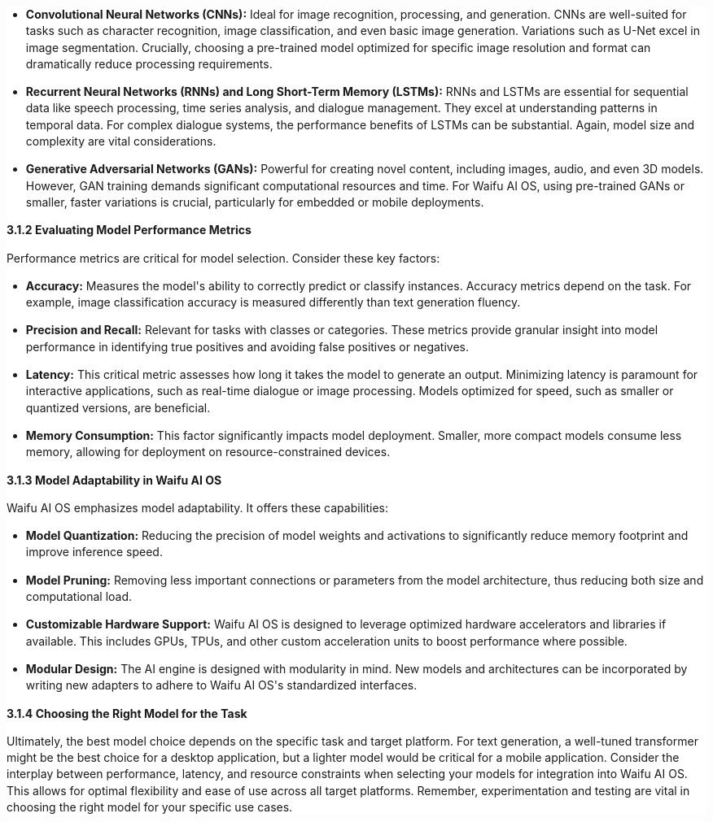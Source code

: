* **Convolutional Neural Networks (CNNs):** Ideal for image recognition, processing, and generation.  CNNs are well-suited for tasks such as character recognition, image classification, and even basic image generation.  Variations such as U-Net excel in image segmentation.  Crucially, choosing a pre-trained model optimized for specific image resolution and format can dramatically reduce processing requirements.

* **Recurrent Neural Networks (RNNs) and Long Short-Term Memory (LSTMs):**  RNNs and LSTMs are essential for sequential data like speech processing, time series analysis, and dialogue management. They excel at understanding patterns in temporal data.  For complex dialogue systems, the performance benefits of LSTMs can be substantial.  Again, model size and complexity are vital considerations.

* **Generative Adversarial Networks (GANs):** Powerful for creating novel content, including images, audio, and even 3D models.  However, GAN training demands significant computational resources and time.  For Waifu AI OS, using pre-trained GANs or smaller, faster variations is crucial, particularly for embedded or mobile deployments.

**3.1.2 Evaluating Model Performance Metrics**

Performance metrics are critical for model selection.  Consider these key factors:

* **Accuracy:** Measures the model's ability to correctly predict or classify instances.  Accuracy metrics depend on the task.  For example, image classification accuracy is measured differently than text generation fluency.

* **Precision and Recall:** Relevant for tasks with classes or categories.  These metrics provide granular insight into model performance in identifying true positives and avoiding false positives or negatives.

* **Latency:** This critical metric assesses how long it takes the model to generate an output.  Minimizing latency is paramount for interactive applications, such as real-time dialogue or image processing.  Models optimized for speed, such as smaller or quantized versions, are beneficial.

* **Memory Consumption:**  This factor significantly impacts model deployment.  Smaller, more compact models consume less memory, allowing for deployment on resource-constrained devices.

**3.1.3 Model Adaptability in Waifu AI OS**

Waifu AI OS emphasizes model adaptability.  It offers these capabilities:

* **Model Quantization:**  Reducing the precision of model weights and activations to significantly reduce memory footprint and improve inference speed.

* **Model Pruning:** Removing less important connections or parameters from the model architecture, thus reducing both size and computational load.

* **Customizable Hardware Support:**  Waifu AI OS is designed to leverage optimized hardware accelerators and libraries if available. This includes GPUs, TPUs, and other custom acceleration units to boost performance where possible.

* **Modular Design:**  The AI engine is designed with modularity in mind.  New models and architectures can be incorporated by writing new adapters to adhere to Waifu AI OS's standardized interfaces.

**3.1.4 Choosing the Right Model for the Task**

Ultimately, the best model choice depends on the specific task and target platform.  For text generation, a well-tuned transformer might be the best choice for a desktop application, but a lighter model would be critical for a mobile application.  Consider the interplay between performance, latency, and resource constraints when selecting your models for integration into Waifu AI OS.  This allows for optimal flexibility and ease of use across all target platforms. Remember, experimentation and testing are vital in choosing the right model for your specific use cases.
